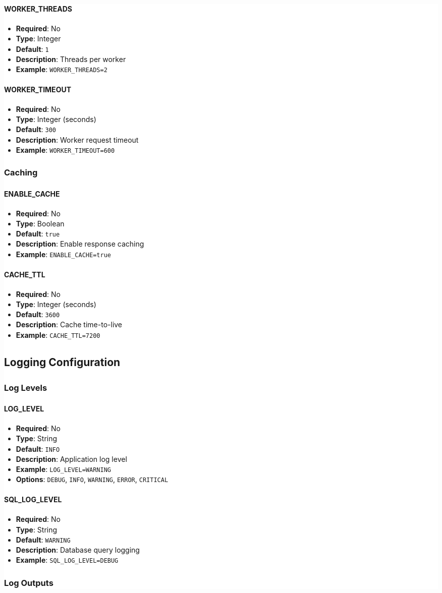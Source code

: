 #### WORKER_THREADS
- **Required**: No
- **Type**: Integer
- **Default**: `1`
- **Description**: Threads per worker
- **Example**: `WORKER_THREADS=2`

#### WORKER_TIMEOUT
- **Required**: No
- **Type**: Integer (seconds)
- **Default**: `300`
- **Description**: Worker request timeout
- **Example**: `WORKER_TIMEOUT=600`

### Caching

#### ENABLE_CACHE
- **Required**: No
- **Type**: Boolean
- **Default**: `true`
- **Description**: Enable response caching
- **Example**: `ENABLE_CACHE=true`

#### CACHE_TTL
- **Required**: No
- **Type**: Integer (seconds)
- **Default**: `3600`
- **Description**: Cache time-to-live
- **Example**: `CACHE_TTL=7200`

## Logging Configuration

### Log Levels

#### LOG_LEVEL
- **Required**: No
- **Type**: String
- **Default**: `INFO`
- **Description**: Application log level
- **Example**: `LOG_LEVEL=WARNING`
- **Options**: `DEBUG`, `INFO`, `WARNING`, `ERROR`, `CRITICAL`

#### SQL_LOG_LEVEL
- **Required**: No
- **Type**: String
- **Default**: `WARNING`
- **Description**: Database query logging
- **Example**: `SQL_LOG_LEVEL=DEBUG`

### Log Outputs
